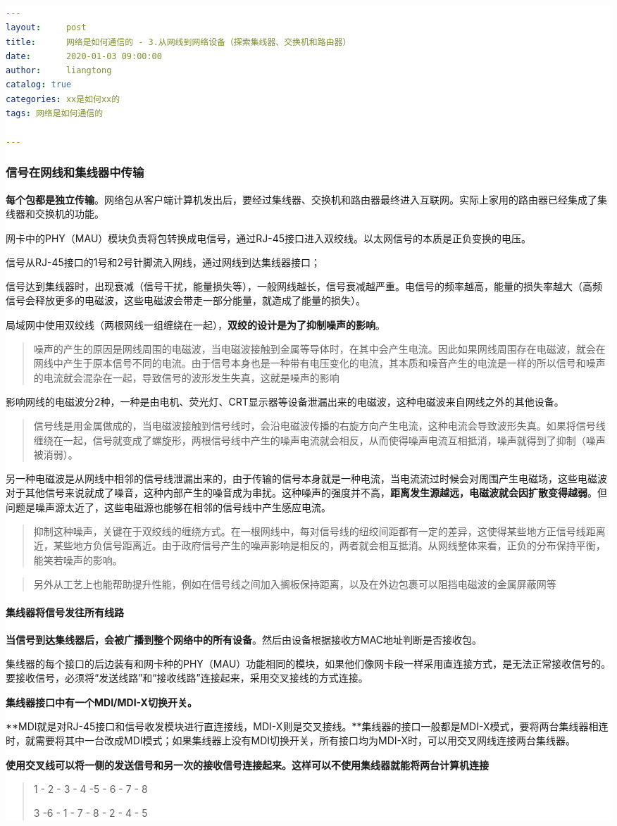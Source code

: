 ```yaml
---
layout:     post
title:      网络是如何通信的 - 3.从网线到网络设备（探索集线器、交换机和路由器）
date:       2020-01-03 09:00:00
author:     liangtong
catalog: true
categories: xx是如何xx的
tags: 网络是如何通信的

---
```




### 信号在网线和集线器中传输

**每个包都是独立传输**。网络包从客户端计算机发出后，要经过集线器、交换机和路由器最终进入互联网。实际上家用的路由器已经集成了集线器和交换机的功能。

网卡中的PHY（MAU）模块负责将包转换成电信号，通过RJ-45接口进入双绞线。以太网信号的本质是正负变换的电压。

信号从RJ-45接口的1号和2号针脚流入网线，通过网线到达集线器接口；

信号达到集线器时，出现衰减（信号干扰，能量损失等），一般网线越长，信号衰减越严重。电信号的频率越高，能量的损失率越大（高频信号会释放更多的电磁波，这些电磁波会带走一部分能量，就造成了能量的损失）。

局域网中使用双绞线（两根网线一组缠绕在一起），**双绞的设计是为了抑制噪声的影响**。

> 噪声的产生的原因是网线周围的电磁波，当电磁波接触到金属等导体时，在其中会产生电流。因此如果网线周围存在电磁波，就会在网线中产生于原本信号不同的电流。由于信号本身也是一种带有电压变化的电流，其本质和噪音产生的电流是一样的所以信号和噪声的电流就会混杂在一起，导致信号的波形发生失真，这就是噪声的影响

影响网线的电磁波分2种，一种是由电机、荧光灯、CRT显示器等设备泄漏出来的电磁波，这种电磁波来自网线之外的其他设备。

> 信号线是用金属做成的，当电磁波接触到信号线时，会沿电磁波传播的右旋方向产生电流，这种电流会导致波形失真。如果将信号线缠绕在一起，信号就变成了螺旋形，两根信号线中产生的噪声电流就会相反，从而使得噪声电流互相抵消，噪声就得到了抑制（噪声被消弱）。

另一种电磁波是从网线中相邻的信号线泄漏出来的，由于传输的信号本身就是一种电流，当电流流过时候会对周围产生电磁场，这些电磁波对于其他信号来说就成了噪音，这种内部产生的噪音成为串扰。这种噪声的强度并不高，**距离发生源越远，电磁波就会因扩散变得越弱**。但问题是噪声源太近了，这些电磁源也能够在相邻的信号线中产生感应电流。

> 抑制这种噪声，关键在于双绞线的缠绕方式。在一根网线中，每对信号线的纽绞间距都有一定的差异，这使得某些地方正信号线距离近，某些地方负信号距离近。由于政府信号产生的噪声影响是相反的，两者就会相互抵消。从网线整体来看，正负的分布保持平衡，能笑若噪声的影响。

> 另外从工艺上也能帮助提升性能，例如在信号线之间加入搁板保持距离，以及在外边包裹可以阻挡电磁波的金属屏蔽网等

#### 集线器将信号发往所有线路

**当信号到达集线器后，会被广播到整个网络中的所有设备**。然后由设备根据接收方MAC地址判断是否接收包。

集线器的每个接口的后边装有和网卡种的PHY（MAU）功能相同的模块，如果他们像网卡段一样采用直连接方式，是无法正常接收信号的。要接收信号，必须将“发送线路”和“接收线路”连接起来，采用交叉接线的方式连接。

**集线器接口中有一个MDI/MDI-X切换开关。**

**MDI就是对RJ-45接口和信号收发模块进行直连接线，MDI-X则是交叉接线。**集线器的接口一般都是MDI-X模式，要将两台集线器相连时，就需要将其中一台改成MDI模式；如果集线器上没有MDI切换开关，所有接口均为MDI-X时，可以用交叉网线连接两台集线器。

**使用交叉线可以将一侧的发送信号和另一次的接收信号连接起来。这样可以不使用集线器就能将两台计算机连接**

> 1 - 2 - 3 - 4 -5 - 6 - 7 - 8
>
> 3 -6 - 1 - 7 - 8 - 2 - 4 - 5
